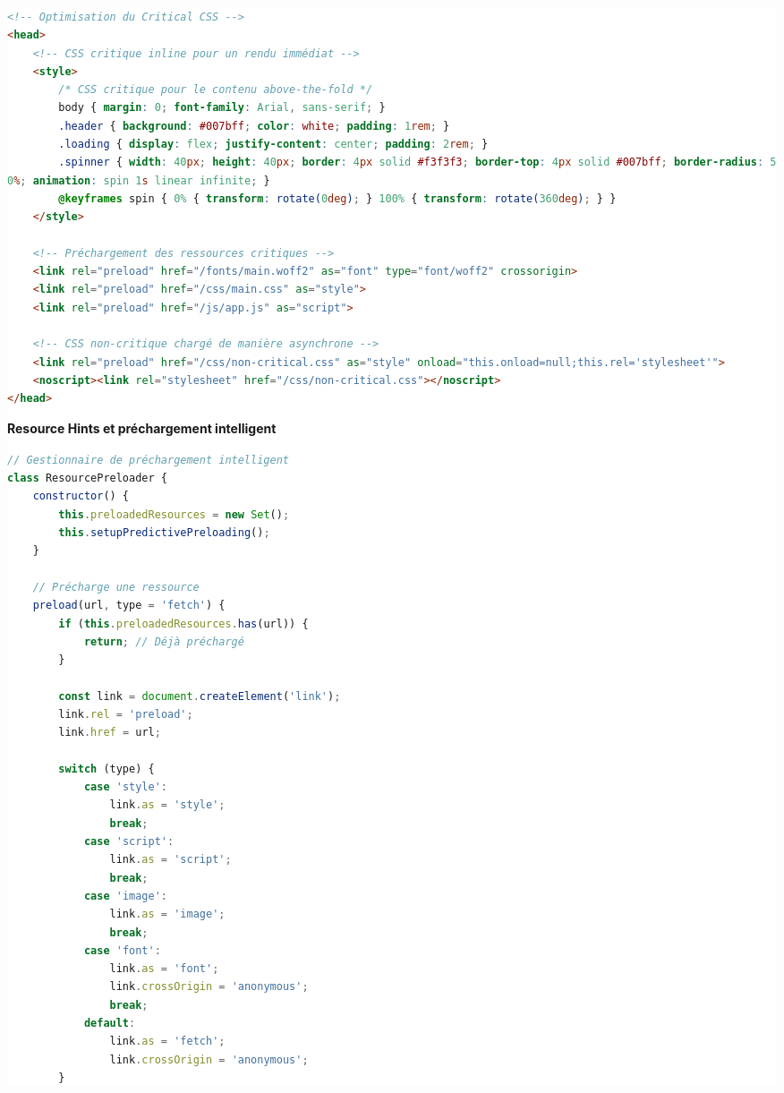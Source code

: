 ```html
<!-- Optimisation du Critical CSS -->
<head>
    <!-- CSS critique inline pour un rendu immédiat -->
    <style>
        /* CSS critique pour le contenu above-the-fold */
        body { margin: 0; font-family: Arial, sans-serif; }
        .header { background: #007bff; color: white; padding: 1rem; }
        .loading { display: flex; justify-content: center; padding: 2rem; }
        .spinner { width: 40px; height: 40px; border: 4px solid #f3f3f3; border-top: 4px solid #007bff; border-radius: 50%; animation: spin 1s linear infinite; }
        @keyframes spin { 0% { transform: rotate(0deg); } 100% { transform: rotate(360deg); } }
    </style>
    
    <!-- Préchargement des ressources critiques -->
    <link rel="preload" href="/fonts/main.woff2" as="font" type="font/woff2" crossorigin>
    <link rel="preload" href="/css/main.css" as="style">
    <link rel="preload" href="/js/app.js" as="script">
    
    <!-- CSS non-critique chargé de manière asynchrone -->
    <link rel="preload" href="/css/non-critical.css" as="style" onload="this.onload=null;this.rel='stylesheet'">
    <noscript><link rel="stylesheet" href="/css/non-critical.css"></noscript>
</head>
```

**Resource Hints et préchargement intelligent**

```javascript
// Gestionnaire de préchargement intelligent
class ResourcePreloader {
    constructor() {
        this.preloadedResources = new Set();
        this.setupPredictivePreloading();
    }

    // Précharge une ressource
    preload(url, type = 'fetch') {
        if (this.preloadedResources.has(url)) {
            return; // Déjà préchargé
        }

        const link = document.createElement('link');
        link.rel = 'preload';
        link.href = url;
        
        switch (type) {
            case 'style':
                link.as = 'style';
                break;
            case 'script':
                link.as = 'script';
                break;
            case 'image':
                link.as = 'image';
                break;
            case 'font':
                link.as = 'font';
                link.crossOrigin = 'anonymous';
                break;
            default:
                link.as = 'fetch';
                link.crossOrigin = 'anonymous';
        }

```